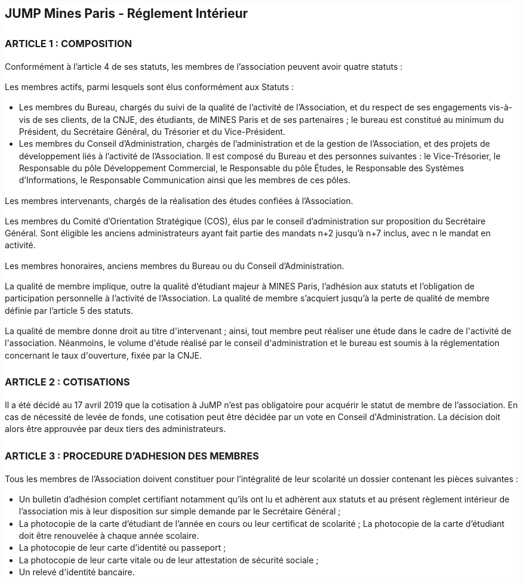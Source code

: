 ## JUMP Mines Paris - Réglement Intérieur

### ARTICLE 1 : COMPOSITION

Conformément à l’article 4 de ses statuts, les membres de l’association peuvent avoir quatre statuts :

Les membres actifs, parmi lesquels sont élus conformément aux Statuts :

-	Les membres du Bureau, chargés du suivi de la qualité de l’activité de l’Association, et du respect de ses engagements vis-à-vis de ses clients, de la CNJE, des étudiants, de MINES Paris et de ses partenaires ; le bureau est constitué au minimum du Président, du Secrétaire Général, du Trésorier et du Vice-Président.
-	Les membres du Conseil d’Administration, chargés de l’administration et de la gestion de l’Association, et des projets de développement liés à l’activité de l’Association. Il est composé du Bureau et des personnes suivantes : le Vice-Trésorier, le Responsable du pôle Développement Commercial, le Responsable du pôle Études, le Responsable des Systèmes d’Informations, le Responsable Communication ainsi que les membres de ces pôles.

Les membres intervenants, chargés de la réalisation des études confiées à l’Association.

Les membres du Comité d’Orientation Stratégique (COS), élus par le conseil d’administration sur proposition du Secrétaire Général. Sont éligible les anciens administrateurs ayant fait partie des mandats n+2 jusqu’à n+7 inclus, avec n le mandat en activité.

Les membres honoraires, anciens membres du Bureau ou du Conseil d’Administration.

La qualité de membre implique, outre la qualité d’étudiant majeur à MINES Paris, l’adhésion aux statuts et l’obligation de participation personnelle à l’activité de l’Association. La qualité de membre s’acquiert jusqu’à la perte de qualité de membre définie par l’article 5 des statuts.

La qualité de membre donne droit au titre d'intervenant ; ainsi, tout membre peut réaliser une étude dans le cadre de l'activité de l'association. Néanmoins, le volume d'étude réalisé par le conseil d'administration et le bureau est soumis à la réglementation concernant le taux d'ouverture, fixée par la CNJE. 

### ARTICLE 2 : COTISATIONS

Il a été décidé au 17 avril 2019 que la cotisation à JuMP n’est pas obligatoire pour acquérir le statut de membre de l’association. En cas de nécessité de levée de fonds, une cotisation peut être décidée par un vote en Conseil d'Administration. La décision doit alors être approuvée par deux tiers des administrateurs.
 
### ARTICLE 3 : PROCEDURE D’ADHESION DES MEMBRES
 
Tous les membres de l’Association doivent constituer pour l’intégralité de leur scolarité un dossier contenant les pièces suivantes :

-	Un bulletin d’adhésion complet certifiant notamment qu’ils ont lu et adhèrent aux statuts et au présent règlement intérieur de l’association mis à leur disposition sur simple demande par le Secrétaire Général ;
-	La photocopie de la carte d’étudiant de l’année en cours ou leur certificat de scolarité ;
La photocopie de la carte d’étudiant doit être renouvelée à chaque année scolaire.
-	La photocopie de leur carte d’identité ou passeport ;
-	La photocopie de leur carte vitale ou de leur attestation de sécurité sociale ;
-	Un relevé d'identité bancaire.
